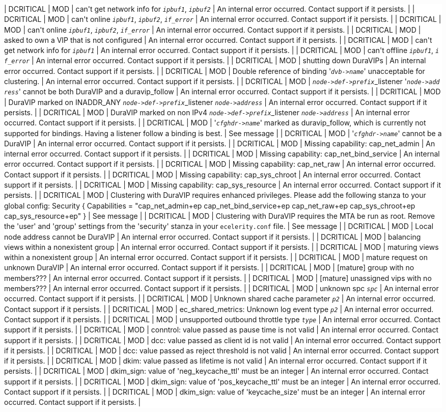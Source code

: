 | DCRITICAL | MOD | can't get network info for *`ipbuf1`*, *`ipbuf2`* | An internal error occurred. Contact support if it persists. |
| DCRITICAL | MOD | can't online *`ipbuf1`*, *`ipbuf2`*, *`if_error`* | An internal error occurred. Contact support if it persists. |
| DCRITICAL | MOD | can't online *`ipbuf1`*, *`ipbuf2`*, *`if_error`* | An internal error occurred. Contact support if it persists. |
| DCRITICAL | MOD | asked to own a VIP that is not configured | An internal error occurred. Contact support if it persists. |
| DCRITICAL | MOD | can't get network info for *`ipbuf1`* | An internal error occurred. Contact support if it persists. |
| DCRITICAL | MOD | can't offline *`ipbuf1`*, *`if_error`* | An internal error occurred. Contact support if it persists. |
| DCRITICAL | MOD | shutting down DuraVIPs | An internal error occurred. Contact support if it persists. |
| DCRITICAL | MOD | Double reference of binding '*`dvb->name`*' unacceptable for clustering. | An internal error occurred. Contact support if it persists. |
| DCRITICAL | MOD | *`node->def->prefix`*_listener '*`node->address`*' cannot be both DuraVIP and a duravip_follow | An internal error occurred. Contact support if it persists. |
| DCRITICAL | MOD | DuraVIP marked on INADDR_ANY *`node->def->prefix`*_listener *`node->address`* | An internal error occurred. Contact support if it persists. |
| DCRITICAL | MOD | DuraVIP marked on non IPv4 *`node->def->prefix`*_listener *`node->address`* | An internal error occurred. Contact support if it persists. |
| DCRITICAL | MOD | '*`cfghdr->name`*' marked as duravip_follow, which is currently not supported for bindings. Having a listener follow a binding is best. | See message |
| DCRITICAL | MOD | '*`cfghdr->name`*' cannot be a DuraVIP | An internal error occurred. Contact support if it persists. |
| DCRITICAL | MOD | Missing capability: cap_net_admin | An internal error occurred. Contact support if it persists. |
| DCRITICAL | MOD | Missing capability: cap_net_bind_service | An internal error occurred. Contact support if it persists. |
| DCRITICAL | MOD | Missing capability: cap_net_raw | An internal error occurred. Contact support if it persists. |
| DCRITICAL | MOD | Missing capability: cap_sys_chroot | An internal error occurred. Contact support if it persists. |
| DCRITICAL | MOD | Missing capability: cap_sys_resource | An internal error occurred. Contact support if it persists. |
| DCRITICAL | MOD | Clustering with DuraVIP requires enhanced privileges. Please add the following stanza to your global config: Security { Capabilities = "cap_net_admin+ep cap_net_bind_service+ep cap_net_raw+ep cap_sys_chroot+ep cap_sys_resource+ep" } | See message |
| DCRITICAL | MOD | Clustering with DuraVIP requires the MTA be run as root. Remove the 'user' and 'group' settings from the 'security' stanza in your `ecelerity.conf` file. | See message |
| DCRITICAL | MOD | Local node address cannot be DuraVIP | An internal error occurred. Contact support if it persists. |
| DCRITICAL | MOD | balancing views within a nonexistent group | An internal error occurred. Contact support if it persists. |
| DCRITICAL | MOD | maturing views within a nonexistent group | An internal error occurred. Contact support if it persists. |
| DCRITICAL | MOD | mature request on unknown DuraVIP | An internal error occurred. Contact support if it persists. |
| DCRITICAL | MOD | [mature] group with no members??? | An internal error occurred. Contact support if it persists. |
| DCRITICAL | MOD | [mature] unassigned vips with no members??? | An internal error occurred. Contact support if it persists. |
| DCRITICAL | MOD | unknown spc *`spc`* | An internal error occurred. Contact support if it persists. |
| DCRITICAL | MOD | Unknown shared cache parameter *`p2`* | An internal error occurred. Contact support if it persists. |
| DCRITICAL | MOD | ec_shared_metrics: Unknown log event type *`p2`* | An internal error occurred. Contact support if it persists. |
| DCRITICAL | MOD | unsupported outbound throttle type *`type`* | An internal error occurred. Contact support if it persists. |
| DCRITICAL | MOD | conntrol: value passed as pause time is not valid | An internal error occurred. Contact support if it persists. |
| DCRITICAL | MOD | dcc: value passed as client id is not valid | An internal error occurred. Contact support if it persists. |
| DCRITICAL | MOD | dcc: value passed as reject threshold is not valid | An internal error occurred. Contact support if it persists. |
| DCRITICAL | MOD | dkim: value passed as lifetime is not valid | An internal error occurred. Contact support if it persists. |
| DCRITICAL | MOD | dkim_sign: value of 'neg_keycache_ttl' must be an integer | An internal error occurred. Contact support if it persists. |
| DCRITICAL | MOD | dkim_sign: value of 'pos_keycache_ttl' must be an integer | An internal error occurred. Contact support if it persists. |
| DCRITICAL | MOD | dkim_sign: value of 'keycache_size' must be an integer | An internal error occurred. Contact support if it persists. |